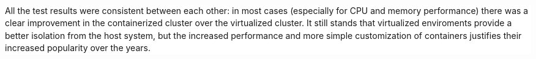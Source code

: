 All the test results were consistent between each other: in most cases (especially for CPU and memory performance) there was a clear improvement in the containerized cluster over the virtualized cluster. It still stands that virtualized enviroments provide a better isolation from the host system, but the increased performance and more simple customization of containers justifies their increased popularity over the years.